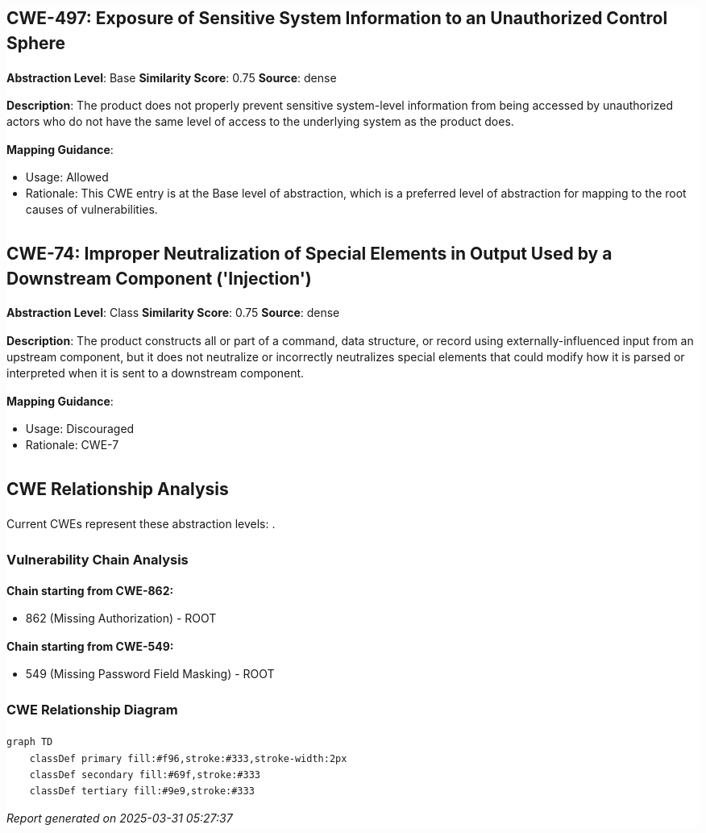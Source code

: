 

## CWE-497: Exposure of Sensitive System Information to an Unauthorized Control Sphere
**Abstraction Level**: Base
**Similarity Score**: 0.75
**Source**: dense

**Description**:
The product does not properly prevent sensitive system-level information from being accessed by unauthorized actors who do not have the same level of access to the underlying system as the product does.

**Mapping Guidance**:
- Usage: Allowed
- Rationale: This CWE entry is at the Base level of abstraction, which is a preferred level of abstraction for mapping to the root causes of vulnerabilities.



## CWE-74: Improper Neutralization of Special Elements in Output Used by a Downstream Component ('Injection')
**Abstraction Level**: Class
**Similarity Score**: 0.75
**Source**: dense

**Description**:
The product constructs all or part of a command, data structure, or record using externally-influenced input from an upstream component, but it does not neutralize or incorrectly neutralizes special elements that could modify how it is parsed or interpreted when it is sent to a downstream component.

**Mapping Guidance**:
- Usage: Discouraged
- Rationale: CWE-7


## CWE Relationship Analysis

Current CWEs represent these abstraction levels: .


### Vulnerability Chain Analysis

**Chain starting from CWE-862:**
- 862 (Missing Authorization) - ROOT


**Chain starting from CWE-549:**
- 549 (Missing Password Field Masking) - ROOT



### CWE Relationship Diagram

```mermaid
graph TD
    classDef primary fill:#f96,stroke:#333,stroke-width:2px
    classDef secondary fill:#69f,stroke:#333
    classDef tertiary fill:#9e9,stroke:#333
```



*Report generated on 2025-03-31 05:27:37*
